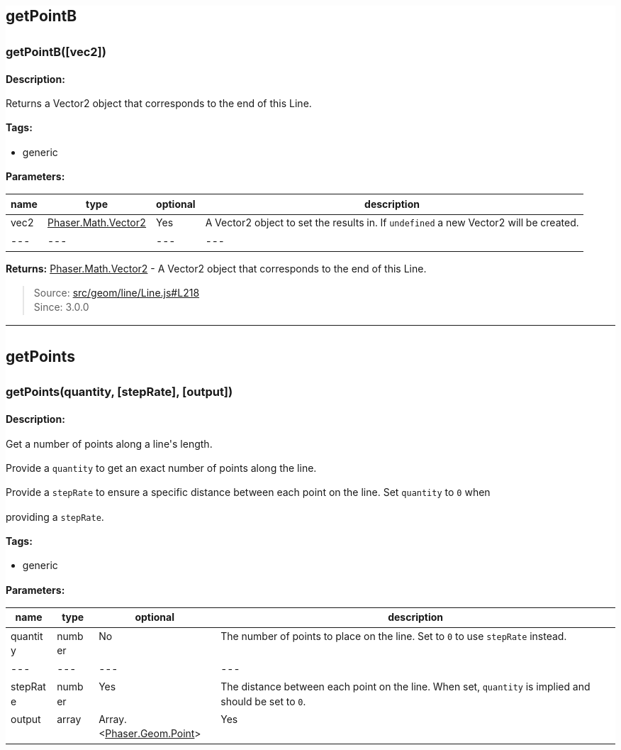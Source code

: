 
## getPointB

### <instance> getPointB([vec2])

**Description:**

Returns a Vector2 object that corresponds to the end of this Line.

**Tags:**

* generic

**Parameters:**

| name | type | optional | description |
| --- | --- | --- | --- |
| vec2 | [Phaser.Math.Vector2](math-vector2.md) | Yes | A Vector2 object to set the results in. If `undefined` a new Vector2 will be created. |
| --- | --- | --- | --- |

**Returns:** [Phaser.Math.Vector2](math-vector2.md) - A Vector2 object that corresponds to the end of this Line.

> Source: [src/geom/line/Line.js#L218](https://github.com/phaserjs/phaser/blob/v3.87.0/src/geom/line/Line.js#L218)  
> Since: 3.0.0

---

## getPoints

### <instance> getPoints(quantity, [stepRate], [output])

**Description:**

Get a number of points along a line's length.

Provide a `quantity` to get an exact number of points along the line.

Provide a `stepRate` to ensure a specific distance between each point on the line. Set `quantity` to `0` when

providing a `stepRate`.

**Tags:**

* generic

**Parameters:**

| name | type | optional | description |
| --- | --- | --- | --- |
| quantity | number | No | The number of points to place on the line. Set to `0` to use `stepRate` instead. |
| --- | --- | --- | --- |
| stepRate | number | Yes | The distance between each point on the line. When set, `quantity` is implied and should be set to `0`. |
| output | array | Array.<[Phaser.Geom.Point](geom-point.md)> | Yes | An optional array of Points, or point-like objects, to store the coordinates of the points on the line. |
